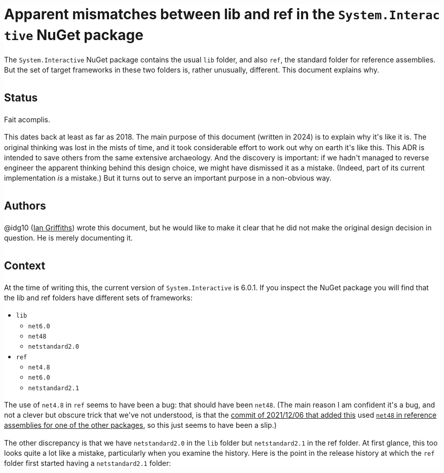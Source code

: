 # Apparent mismatches between lib and ref in the `System.Interactive` NuGet package

The `System.Interactive` NuGet package contains the usual `lib` folder, and also `ref`, the standard folder for reference assemblies. But the set of target frameworks in these two folders is, rather unusually, different. This document explains why.

## Status

Fait acomplis.

This dates back at least as far as 2018. The main purpose of this document (written in 2024) is to explain why it's like it is. The original thinking was lost in the mists of time, and it took considerable effort to work out why on earth it's like this. This ADR is intended to save others from the same extensive archaeology. And the discovery is important: if we hadn't managed to reverse engineer the apparent thinking behind this design choice, we might have dismissed it as a mistake. (Indeed, part of its current implementation _is_ a mistake.) But it turns out to serve an important purpose in a non-obvious way.


## Authors

@idg10 ([Ian Griffiths](https://endjin.com/who-we-are/our-people/ian-griffiths/)) wrote this document, but he would like to make it clear that he did not make the original design decision in question. He is merely documenting it.


## Context

At the time of writing this, the current version of `System.Interactive` is 6.0.1. If you inspect the NuGet package you will find that the lib and ref folders have different sets of frameworks:

* `lib`
    * `net6.0`
    * `net48`
    * `netstandard2.0`
* `ref`
    * `net4.8`
    * `net6.0`
    * `netstandard2.1`

  
The use of `net4.8` in `ref` seems to have been a bug: that should have been `net48`. (The main reason I am confident it's a bug, and not a clever but obscure trick that we've not understood, is that the [commit of 2021/12/06 that added this](https://github.com/dotnet/reactive/commit/a2410b2267abe193191f3894d243771ae4b126fd) used [`net48` in reference assemblies for one of the other packages](https://github.com/dotnet/reactive/commit/a2410b2267abe193191f3894d243771ae4b126fd#diff-3b568c93a468dab1b1a619a450bf1c4d88d3ec9539737d09fa6fb7659bc0ae5fR7), so this just seems to have been a slip.)

The other discrepancy is that we have `netstandard2.0` in the `lib` folder but `netstandard2.1` in the ref folder. At first glance, this too looks quite a lot like a mistake, particularly when you examine the history. Here is the point in the release history at which the `ref` folder first started having a `netstandard2.1` folder:
